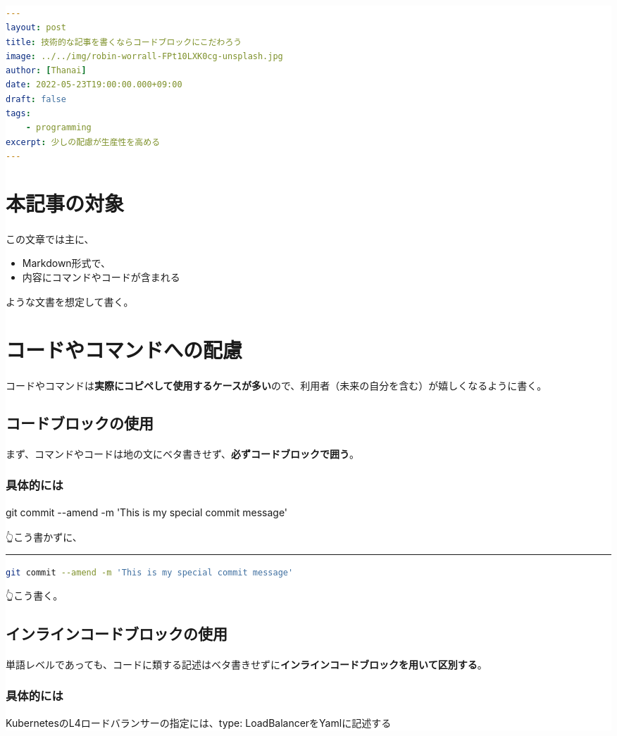 ```yaml
---
layout: post
title: 技術的な記事を書くならコードブロックにこだわろう
image: ../../img/robin-worrall-FPt10LXK0cg-unsplash.jpg
author: [Thanai]
date: 2022-05-23T19:00:00.000+09:00
draft: false
tags:
    - programming
excerpt: 少しの配慮が生産性を高める
---
```


# 本記事の対象

この文章では主に、

-   Markdown形式で、
-   内容にコマンドやコードが含まれる

ような文書を想定して書く。

# コードやコマンドへの配慮

コードやコマンドは**実際にコピペして使用するケースが多い**ので、利用者（未来の自分を含む）が嬉しくなるように書く。

## コードブロックの使用

まず、コマンドやコードは地の文にベタ書きせず、**必ずコードブロックで囲う**。

### 具体的には

git commit --amend -m 'This is my special commit message'

👆こう書かずに、

---

```bash
git commit --amend -m 'This is my special commit message'
```

👆こう書く。

## インラインコードブロックの使用

単語レベルであっても、コードに類する記述はベタ書きせずに**インラインコードブロックを用いて区別する**。

### 具体的には

KubernetesのL4ロードバランサーの指定には、type: LoadBalancerをYamlに記述する
